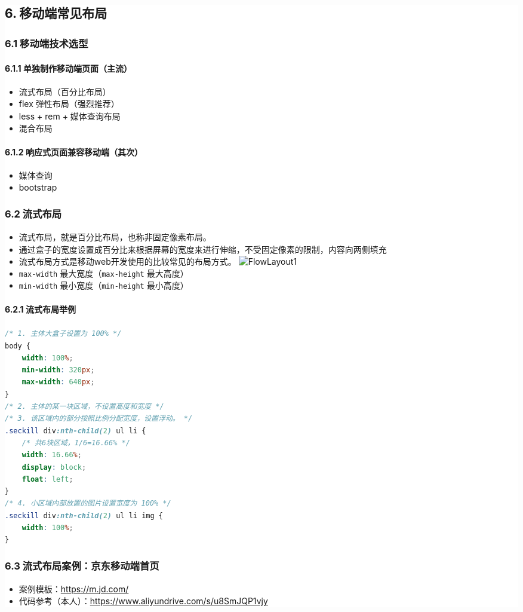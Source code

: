## 6. 移动端常见布局

### 6.1 移动端技术选型

#### 6.1.1 单独制作移动端页面（主流）

- 流式布局（百分比布局）
- flex 弹性布局（强烈推荐）
- less + rem + 媒体查询布局
- 混合布局

#### 6.1.2 响应式页面兼容移动端（其次）

- 媒体查询
- bootstrap

### 6.2 流式布局

- 流式布局，就是百分比布局，也称非固定像素布局。
- 通过盒子的宽度设置成百分比来根据屏幕的宽度来进行伸缩，不受固定像素的限制，内容向两侧填充
- 流式布局方式是移动web开发使用的比较常见的布局方式。
![FlowLayout1](https://cdn.jsdelivr.net/gh/Hacker-C/Picture-Bed@main/FrontEnd/FlowLayout1.556mbehtar80.png)
- `max-width` 最大宽度（`max-height` 最大高度）
- `min-width` 最小宽度（`min-height` 最小高度）

#### 6.2.1 流式布局举例

```css
/* 1. 主体大盒子设置为 100% */
body {
    width: 100%;
    min-width: 320px;
    max-width: 640px;
}
/* 2. 主体的某一块区域，不设置高度和宽度 */
/* 3. 该区域内的部分按照比例分配宽度，设置浮动。 */
.seckill div:nth-child(2) ul li {
    /* 共6块区域，1/6=16.66% */
    width: 16.66%;
    display: block;
    float: left;
}
/* 4. 小区域内部放置的图片设置宽度为 100% */
.seckill div:nth-child(2) ul li img {
    width: 100%;
}
```

### 6.3 流式布局案例：京东移动端首页

- 案例模板：https://m.jd.com/
- 代码参考（本人）：https://www.aliyundrive.com/s/u8SmJQP1vjy
